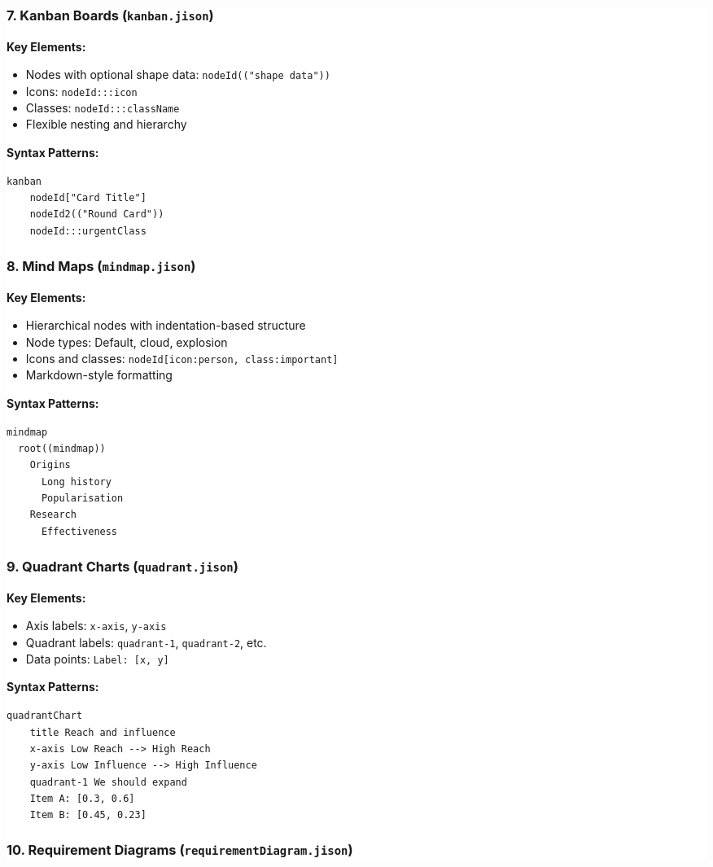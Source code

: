 ### 7. Kanban Boards (`kanban.jison`)

**Key Elements:**
- Nodes with optional shape data: `nodeId(("shape data"))`
- Icons: `nodeId:::icon`
- Classes: `nodeId:::className`
- Flexible nesting and hierarchy

**Syntax Patterns:**
```
kanban
    nodeId["Card Title"]
    nodeId2(("Round Card"))
    nodeId:::urgentClass
```

### 8. Mind Maps (`mindmap.jison`)

**Key Elements:**
- Hierarchical nodes with indentation-based structure
- Node types: Default, cloud, explosion
- Icons and classes: `nodeId[icon:person, class:important]`
- Markdown-style formatting

**Syntax Patterns:**
```
mindmap
  root((mindmap))
    Origins
      Long history
      Popularisation
    Research
      Effectiveness
```

### 9. Quadrant Charts (`quadrant.jison`)

**Key Elements:**
- Axis labels: `x-axis`, `y-axis`
- Quadrant labels: `quadrant-1`, `quadrant-2`, etc.
- Data points: `Label: [x, y]`

**Syntax Patterns:**
```
quadrantChart
    title Reach and influence
    x-axis Low Reach --> High Reach
    y-axis Low Influence --> High Influence
    quadrant-1 We should expand
    Item A: [0.3, 0.6]
    Item B: [0.45, 0.23]
```

### 10. Requirement Diagrams (`requirementDiagram.jison`)
